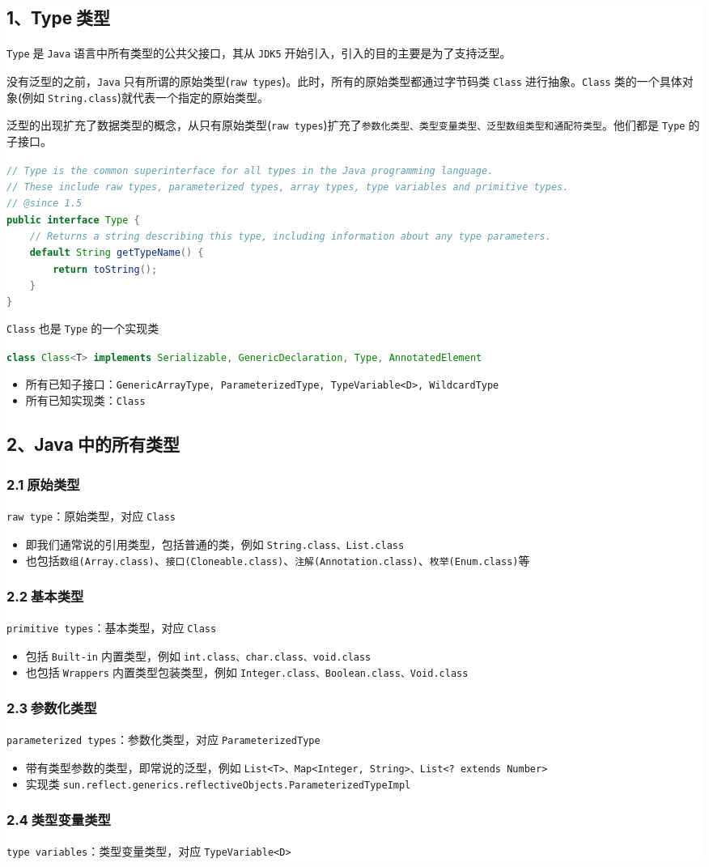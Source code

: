## 1、Type 类型

`Type` 是 `Java` 语言中所有类型的公共父接口，其从 `JDK5` 开始引入，引入的目的主要是为了支持泛型。

没有泛型的之前，`Java` 只有所谓的原始类型(`raw types`)。此时，所有的原始类型都通过字节码类 `Class` 进行抽象。`Class` 类的一个具体对象(例如 `String.class`)就代表一个指定的原始类型。

泛型的出现扩充了数据类型的概念，从只有原始类型(`raw types`)扩充了`参数化类型、类型变量类型、泛型数组类型和通配符类型`。他们都是 `Type` 的子接口。

```java
// Type is the common superinterface for all types in the Java programming language.
// These include raw types, parameterized types, array types, type variables and primitive types.
// @since 1.5
public interface Type {
    // Returns a string describing this type, including information about any type parameters.
    default String getTypeName() {
        return toString();
    }
}
```
`Class` 也是 `Type` 的一个实现类
```java
class Class<T> implements Serializable, GenericDeclaration, Type, AnnotatedElement
```

- 所有已知子接口：`GenericArrayType, ParameterizedType, TypeVariable<D>, WildcardType`
- 所有已知实现类：`Class`
  
## 2、Java 中的所有类型
  
### 2.1 原始类型   

`raw type`：原始类型，对应 `Class`

- 即我们通常说的引用类型，包括普通的类，例如 `String.class、List.class`
- 也包括`数组(Array.class)`、`接口(Cloneable.class)`、`注解(Annotation.class)`、`枚举(Enum.class)`等
 
### 2.2 基本类型 

`primitive types`：基本类型，对应 `Class`
  
- 包括 `Built-in` 内置类型，例如 `int.class、char.class、void.class`
- 也包括 `Wrappers` 内置类型包装类型，例如 `Integer.class、Boolean.class、Void.class`

### 2.3 参数化类型 
  
`parameterized types`：参数化类型，对应 `ParameterizedType`
  
- 带有类型参数的类型，即常说的泛型，例如 `List<T>、Map<Integer, String>、List<? extends Number>`
- 实现类 `sun.reflect.generics.reflectiveObjects.ParameterizedTypeImpl`

### 2.4 类型变量类型

`type variables`：类型变量类型，对应 `TypeVariable<D>`

